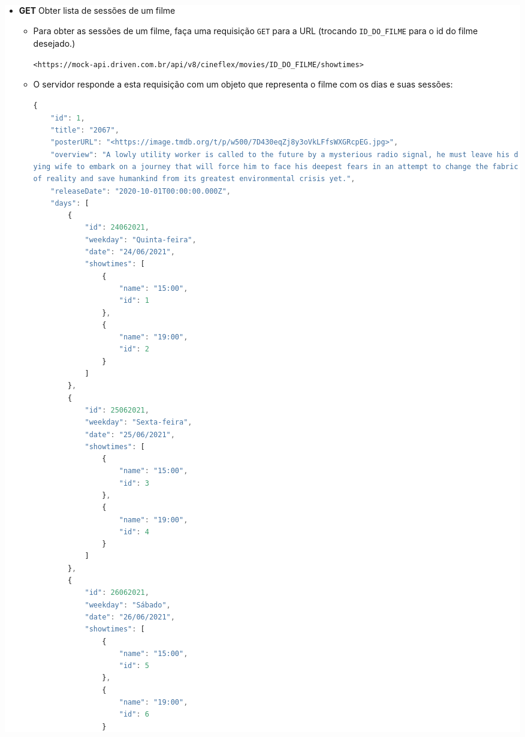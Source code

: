   - **GET** Obter lista de sessões de um filme
    
    - Para obter as sessões de um filme, faça uma requisição `GET` para a URL (trocando `ID_DO_FILME` para o id do filme desejado.)
      
      ```
      <https://mock-api.driven.com.br/api/v8/cineflex/movies/ID_DO_FILME/showtimes>
      ```
    
    - O servidor responde a esta requisição com um objeto que representa o filme com os dias e suas sessões:
      
      ```jsx
      {
          "id": 1,
          "title": "2067",
          "posterURL": "<https://image.tmdb.org/t/p/w500/7D430eqZj8y3oVkLFfsWXGRcpEG.jpg>",
          "overview": "A lowly utility worker is called to the future by a mysterious radio signal, he must leave his dying wife to embark on a journey that will force him to face his deepest fears in an attempt to change the fabric of reality and save humankind from its greatest environmental crisis yet.",
          "releaseDate": "2020-10-01T00:00:00.000Z",
          "days": [
              {
                  "id": 24062021,
                  "weekday": "Quinta-feira",
                  "date": "24/06/2021",
                  "showtimes": [
                      {
                          "name": "15:00",
                          "id": 1
                      },
                      {
                          "name": "19:00",
                          "id": 2
                      }
                  ]
              },
              {
                  "id": 25062021,
                  "weekday": "Sexta-feira",
                  "date": "25/06/2021",
                  "showtimes": [
                      {
                          "name": "15:00",
                          "id": 3
                      },
                      {
                          "name": "19:00",
                          "id": 4
                      }
                  ]
              },
              {
                  "id": 26062021,
                  "weekday": "Sábado",
                  "date": "26/06/2021",
                  "showtimes": [
                      {
                          "name": "15:00",
                          "id": 5
                      },
                      {
                          "name": "19:00",
                          "id": 6
                      }